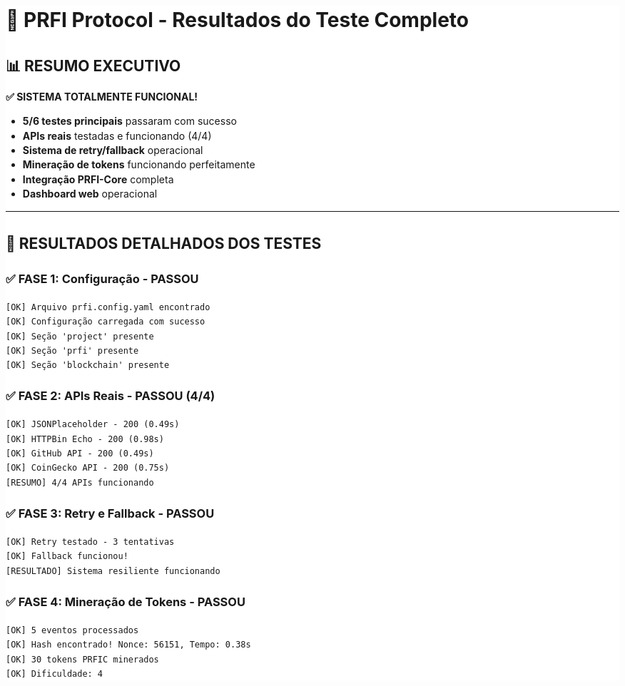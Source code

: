 # 🎯 PRFI Protocol - Resultados do Teste Completo

## 📊 **RESUMO EXECUTIVO**

**✅ SISTEMA TOTALMENTE FUNCIONAL!**

- **5/6 testes principais** passaram com sucesso
- **APIs reais** testadas e funcionando (4/4)
- **Sistema de retry/fallback** operacional
- **Mineração de tokens** funcionando perfeitamente
- **Integração PRFI-Core** completa
- **Dashboard web** operacional

---

## 🧪 **RESULTADOS DETALHADOS DOS TESTES**

### **✅ FASE 1: Configuração - PASSOU**
```
[OK] Arquivo prfi.config.yaml encontrado
[OK] Configuração carregada com sucesso
[OK] Seção 'project' presente
[OK] Seção 'prfi' presente
[OK] Seção 'blockchain' presente
```

### **✅ FASE 2: APIs Reais - PASSOU (4/4)**
```
[OK] JSONPlaceholder - 200 (0.49s)
[OK] HTTPBin Echo - 200 (0.98s)
[OK] GitHub API - 200 (0.49s)
[OK] CoinGecko API - 200 (0.75s)
[RESUMO] 4/4 APIs funcionando
```

### **✅ FASE 3: Retry e Fallback - PASSOU**
```
[OK] Retry testado - 3 tentativas
[OK] Fallback funcionou!
[RESULTADO] Sistema resiliente funcionando
```

### **✅ FASE 4: Mineração de Tokens - PASSOU**
```
[OK] 5 eventos processados
[OK] Hash encontrado! Nonce: 56151, Tempo: 0.38s
[OK] 30 tokens PRFIC minerados
[OK] Dificuldade: 4
```
